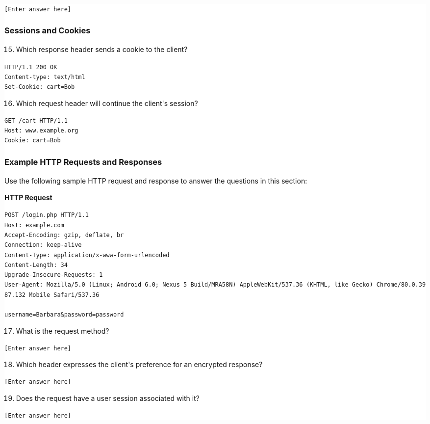 ```
[Enter answer here]
```

### Sessions and Cookies

15.  Which response header sends a cookie to the client?

```
HTTP/1.1 200 OK
Content-type: text/html
Set-Cookie: cart=Bob
```

16.  Which request header will continue the client's session?

```
GET /cart HTTP/1.1
Host: www.example.org
Cookie: cart=Bob
```

### Example HTTP Requests and Responses

Use the following sample HTTP request and response to answer the questions in this section:

**HTTP Request**

```
POST /login.php HTTP/1.1
Host: example.com
Accept-Encoding: gzip, deflate, br
Connection: keep-alive
Content-Type: application/x-www-form-urlencoded
Content-Length: 34
Upgrade-Insecure-Requests: 1
User-Agent: Mozilla/5.0 (Linux; Android 6.0; Nexus 5 Build/MRA58N) AppleWebKit/537.36 (KHTML, like Gecko) Chrome/80.0.3987.132 Mobile Safari/537.36

username=Barbara&password=password
```

17.  What is the request method?

```
[Enter answer here]
```

18.  Which header expresses the client's preference for an encrypted response?

```
[Enter answer here]
```

19.  Does the request have a user session associated with it?

```
[Enter answer here]
```
